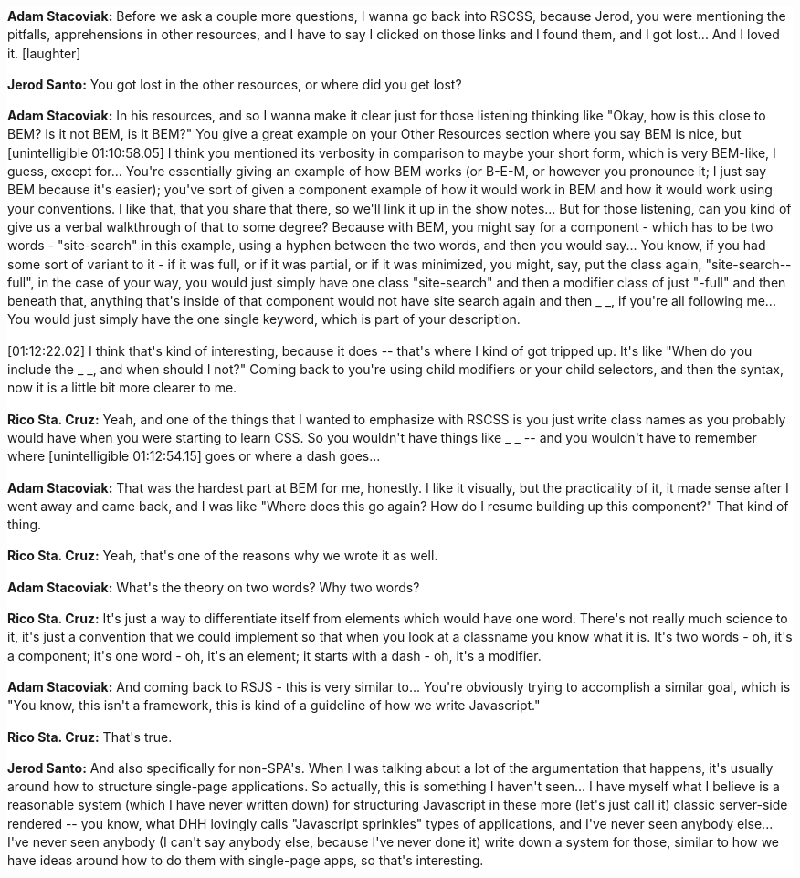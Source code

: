**Adam Stacoviak:** Before we ask a couple more questions, I wanna go back into RSCSS, because Jerod, you were mentioning the pitfalls, apprehensions in other resources, and I have to say I clicked on those links and I found them, and I got lost... And I loved it. \[laughter\]

**Jerod Santo:** You got lost in the other resources, or where did you get lost?

**Adam Stacoviak:** In his resources, and so I wanna make it clear just for those listening thinking like "Okay, how is this close to BEM? Is it not BEM, is it BEM?" You give a great example on your Other Resources section where you say BEM is nice, but \[unintelligible 01:10:58.05\] I think you mentioned its verbosity in comparison to maybe your short form, which is very BEM-like, I guess, except for... You're essentially giving an example of how BEM works (or B-E-M, or however you pronounce it; I just say BEM because it's easier); you've sort of given a component example of how it would work in BEM and how it would work using your conventions. I like that, that you share that there, so we'll link it up in the show notes... But for those listening, can you kind of give us a verbal walkthrough of that to some degree? Because with BEM, you might say for a component - which has to be two words - "site-search" in this example, using a hyphen between the two words, and then you would say... You know, if you had some sort of variant to it - if it was full, or if it was partial, or if it was minimized, you might, say, put the class again, "site-search--full", in the case of your way, you would just simply have one class "site-search" and then a modifier class of just "-full" and then beneath that, anything that's inside of that component would not have site search again and then \_ \_, if you're all following me... You would just simply have the one single keyword, which is part of your description.

\[01:12:22.02\] I think that's kind of interesting, because it does -- that's where I kind of got tripped up. It's like "When do you include the \_ \_, and when should I not?" Coming back to you're using child modifiers or your child selectors, and then the syntax, now it is a little bit more clearer to me.

**Rico Sta. Cruz:** Yeah, and one of the things that I wanted to emphasize with RSCSS is you just write class names as you probably would have when you were starting to learn CSS. So you wouldn't have things like \_ \_ -- and you wouldn't have to remember where \[unintelligible 01:12:54.15\] goes or where a dash goes...

**Adam Stacoviak:** That was the hardest part at BEM for me, honestly. I like it visually, but the practicality of it, it made sense after I went away and came back, and I was like "Where does this go again? How do I resume building up this component?" That kind of thing.

**Rico Sta. Cruz:** Yeah, that's one of the reasons why we wrote it as well.

**Adam Stacoviak:** What's the theory on two words? Why two words?

**Rico Sta. Cruz:** It's just a way to differentiate itself from elements which would have one word. There's not really much science to it, it's just a convention that we could implement so that when you look at a classname you know what it is. It's two words - oh, it's a component; it's one word - oh, it's an element; it starts with a dash - oh, it's a modifier.

**Adam Stacoviak:** And coming back to RSJS - this is very similar to... You're obviously trying to accomplish a similar goal, which is "You know, this isn't a framework, this is kind of a guideline of how we write Javascript."

**Rico Sta. Cruz:** That's true.

**Jerod Santo:** And also specifically for non-SPA's. When I was talking about a lot of the argumentation that happens, it's usually around how to structure single-page applications. So actually, this is something I haven't seen... I have myself what I believe is a reasonable system (which I have never written down) for structuring Javascript in these more (let's just call it) classic server-side rendered -- you know, what DHH lovingly calls "Javascript sprinkles" types of applications, and I've never seen anybody else... I've never seen anybody (I can't say anybody else, because I've never done it) write down a system for those, similar to how we have ideas around how to do them with single-page apps, so that's interesting.
